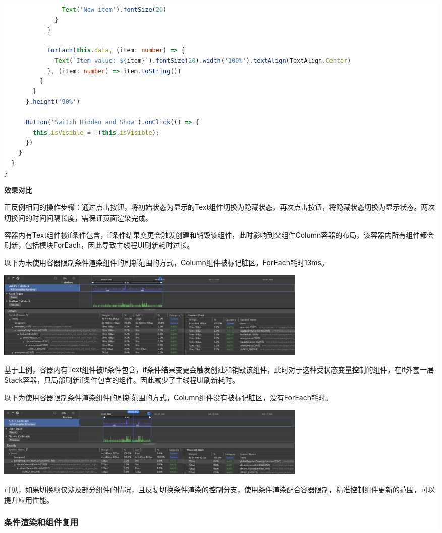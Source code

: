 ```ts
                Text('New item').fontSize(20)
              }
            }

            ForEach(this.data, (item: number) => {
              Text(`Item value: ${item}`).fontSize(20).width('100%').textAlign(TextAlign.Center)
            }, (item: number) => item.toString())
          }
        }
      }.height('90%')

      Button('Switch Hidden and Show').onClick(() => {
        this.isVisible = !(this.isVisible);
      })
    }
  }
}
```

**效果对比**

正反例相同的操作步骤：通过点击按钮，将初始状态为显示的Text组件切换为隐藏状态，再次点击按钮，将隐藏状态切换为显示状态。两次切换间的时间间隔长度，需保证页面渲染完成。

容器内有Text组件被if条件包含，if条件结果变更会触发创建和销毁该组件，此时影响到父组件Column容器的布局，该容器内所有组件都会刷新，包括模块ForEach，因此导致主线程UI刷新耗时过长。

以下为未使用容器限制条件渲染组件的刷新范围的方式，Column组件被标记脏区，ForEach耗时13ms。

![img](./figures/RenderControlWithoutStack.jpg) 

基于上例，容器内有Text组件被if条件包含，if条件结果变更会触发创建和销毁该组件，此时对于这种受状态变量控制的组件，在if外套一层Stack容器，只局部刷新if条件包含的组件。因此减少了主线程UI刷新耗时。

以下为使用容器限制条件渲染组件的刷新范围的方式，Column组件没有被标记脏区，没有ForEach耗时。

![img](./figures/RenderControlWithStack.jpg) 

可见，如果切换项仅涉及部分组件的情况，且反复切换条件渲染的控制分支，使用条件渲染配合容器限制，精准控制组件更新的范围，可以提升应用性能。

### 条件渲染和组件复用
